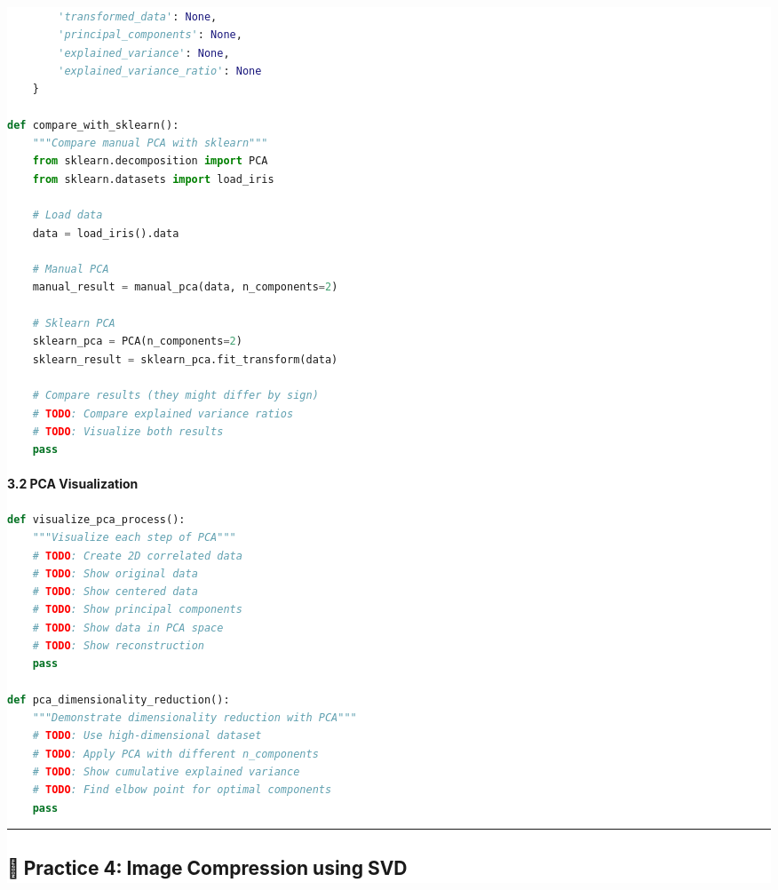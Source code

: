 ```python
        'transformed_data': None,
        'principal_components': None,
        'explained_variance': None,
        'explained_variance_ratio': None
    }

def compare_with_sklearn():
    """Compare manual PCA with sklearn"""
    from sklearn.decomposition import PCA
    from sklearn.datasets import load_iris
    
    # Load data
    data = load_iris().data
    
    # Manual PCA
    manual_result = manual_pca(data, n_components=2)
    
    # Sklearn PCA
    sklearn_pca = PCA(n_components=2)
    sklearn_result = sklearn_pca.fit_transform(data)
    
    # Compare results (they might differ by sign)
    # TODO: Compare explained variance ratios
    # TODO: Visualize both results
    pass
```

#### 3.2 PCA Visualization
```python
def visualize_pca_process():
    """Visualize each step of PCA"""
    # TODO: Create 2D correlated data
    # TODO: Show original data
    # TODO: Show centered data
    # TODO: Show principal components
    # TODO: Show data in PCA space
    # TODO: Show reconstruction
    pass

def pca_dimensionality_reduction():
    """Demonstrate dimensionality reduction with PCA"""
    # TODO: Use high-dimensional dataset
    # TODO: Apply PCA with different n_components
    # TODO: Show cumulative explained variance
    # TODO: Find elbow point for optimal components
    pass
```

---

## 🎯 Practice 4: Image Compression using SVD
